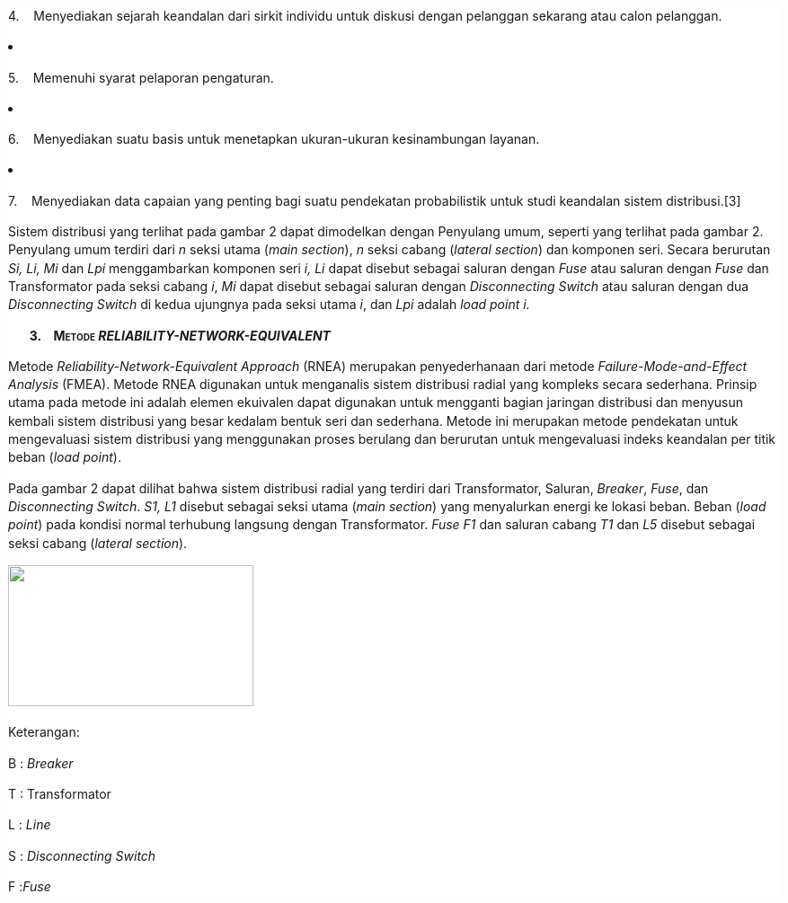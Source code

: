 <p><span class="font11">4. &nbsp;&nbsp;&nbsp;Menyediakan sejarah keandalan dari sirkit individu untuk diskusi dengan pelanggan sekarang atau calon pelanggan.</span></p></li>
<li>
<p><span class="font11">5. &nbsp;&nbsp;&nbsp;Memenuhi syarat pelaporan pengaturan.</span></p></li>
<li>
<p><span class="font11">6. &nbsp;&nbsp;&nbsp;Menyediakan suatu basis untuk menetapkan ukuran-ukuran kesinambungan layanan.</span></p></li>
<li>
<p><span class="font11">7. &nbsp;&nbsp;&nbsp;Menyediakan data capaian yang penting bagi suatu pendekatan probabilistik untuk studi keandalan sistem distribusi.[3]</span></p></li></ul>
<p><span class="font11">Sistem distribusi yang terlihat pada gambar 2 dapat dimodelkan dengan Penyulang umum, seperti yang terlihat pada gambar 2. Penyulang umum terdiri dari </span><span class="font11" style="font-style:italic;">n</span><span class="font11"> seksi utama (</span><span class="font11" style="font-style:italic;">main section</span><span class="font11">), </span><span class="font11" style="font-style:italic;">n</span><span class="font11"> seksi cabang (</span><span class="font11" style="font-style:italic;">lateral section</span><span class="font11">) dan komponen seri. Secara berurutan </span><span class="font11" style="font-style:italic;">Si, Li, Mi</span><span class="font11"> dan </span><span class="font11" style="font-style:italic;">Lpi</span><span class="font11"> menggambarkan komponen seri </span><span class="font11" style="font-style:italic;">i, Li </span><span class="font11">dapat disebut sebagai saluran dengan </span><span class="font11" style="font-style:italic;">Fuse</span><span class="font11"> atau saluran dengan </span><span class="font11" style="font-style:italic;">Fuse</span><span class="font11"> dan Transformator pada seksi cabang </span><span class="font11" style="font-style:italic;">i</span><span class="font11">, </span><span class="font11" style="font-style:italic;">Mi</span><span class="font11"> dapat disebut sebagai saluran dengan </span><span class="font11" style="font-style:italic;">Disconnecting Switch</span><span class="font11"> atau saluran dengan dua </span><span class="font11" style="font-style:italic;">Disconnecting Switch</span><span class="font11"> di kedua ujungnya pada seksi utama </span><span class="font11" style="font-style:italic;">i</span><span class="font11">, dan </span><span class="font11" style="font-style:italic;">Lpi</span><span class="font11"> adalah </span><span class="font11" style="font-style:italic;">load point i.</span></p>
<ul style="list-style:none;"><li>
<p><span class="font11" style="font-weight:bold;">3.</span><span class="font11" style="font-weight:bold;font-variant:small-caps;"> &nbsp;&nbsp;&nbsp;Metode </span><span class="font11" style="font-weight:bold;font-style:italic;">R</span><span class="font9" style="font-weight:bold;font-style:italic;">ELIABILITY</span><span class="font11" style="font-weight:bold;font-style:italic;">-N</span><span class="font9" style="font-weight:bold;font-style:italic;">ETWORK</span><span class="font11" style="font-weight:bold;font-style:italic;">-E</span><span class="font9" style="font-weight:bold;font-style:italic;">QUIVALENT</span></p></li></ul>
<p><span class="font11">Metode </span><span class="font11" style="font-style:italic;">Reliability-Network-Equivalent Approach</span><span class="font11"> (RNEA) merupakan penyederhanaan dari metode </span><span class="font11" style="font-style:italic;">Failure-Mode-and-Effect Analysis</span><span class="font11"> (FMEA). Metode RNEA digunakan untuk menganalis sistem distribusi radial yang kompleks secara sederhana. Prinsip utama pada metode ini adalah elemen ekuivalen dapat digunakan untuk mengganti bagian jaringan distribusi dan menyusun kembali sistem distribusi yang besar kedalam bentuk seri dan sederhana. Metode ini merupakan metode pendekatan untuk mengevaluasi sistem distribusi yang menggunakan proses berulang dan berurutan untuk mengevaluasi indeks keandalan per titik beban (</span><span class="font11" style="font-style:italic;">load point</span><span class="font11">).</span></p>
<p><span class="font11">Pada gambar 2 dapat dilihat bahwa sistem distribusi radial yang terdiri dari Transformator, Saluran, </span><span class="font11" style="font-style:italic;">Breaker</span><span class="font11">, </span><span class="font11" style="font-style:italic;">Fuse</span><span class="font11">, dan </span><span class="font11" style="font-style:italic;">Disconnecting Switch</span><span class="font11">. </span><span class="font11" style="font-style:italic;">S1, L1</span><span class="font11"> disebut sebagai seksi utama (</span><span class="font11" style="font-style:italic;">main section</span><span class="font11">) yang menyalurkan energi ke lokasi beban. Beban (</span><span class="font11" style="font-style:italic;">load point</span><span class="font11">) pada kondisi normal terhubung langsung dengan Transformator. </span><span class="font11" style="font-style:italic;">Fuse F1</span><span class="font11"> dan saluran cabang </span><span class="font11" style="font-style:italic;">T1</span><span class="font11"> dan </span><span class="font11" style="font-style:italic;">L5</span><span class="font11"> disebut sebagai seksi cabang (</span><span class="font11" style="font-style:italic;">lateral section</span><span class="font11">).</span></p><img src="https://jurnal.harianregional.com/media/256-1.jpg" alt="" style="width:205pt;height:118pt;">
<p><span class="font11">Keterangan:</span></p>
<p><span class="font11">B : </span><span class="font11" style="font-style:italic;">Breaker</span></p>
<p><span class="font11">T : Transformator</span></p>
<p><span class="font11">L : </span><span class="font11" style="font-style:italic;">Line</span></p>
<p><span class="font11">S : </span><span class="font11" style="font-style:italic;">Disconnecting Switch</span></p>
<p><span class="font11">F :</span><span class="font11" style="font-style:italic;">Fuse</span></p>